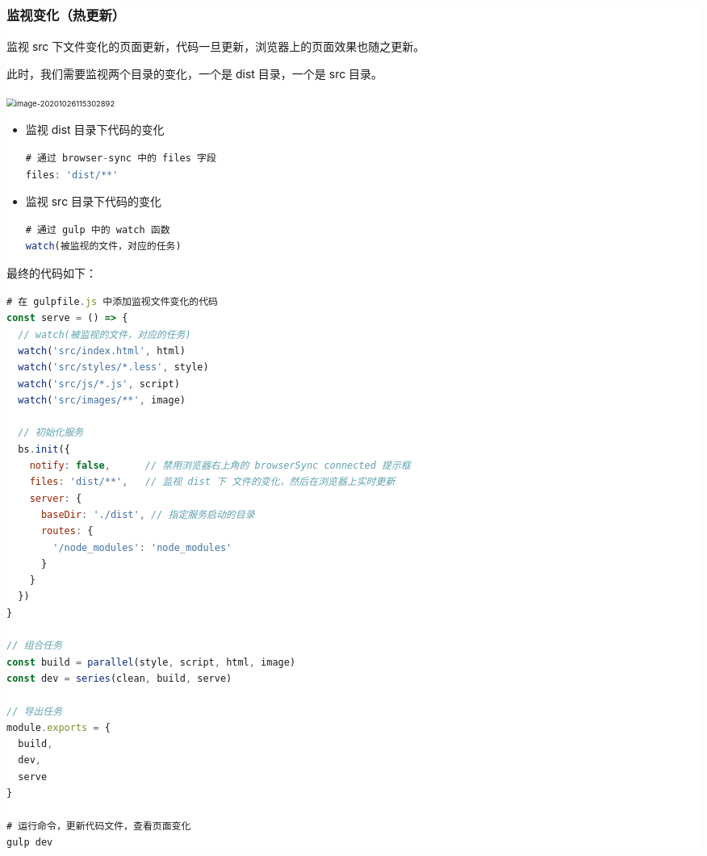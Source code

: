 

### 监视变化（热更新）

监视 src 下文件变化的页面更新，代码一旦更新，浏览器上的页面效果也随之更新。

此时，我们需要监视两个目录的变化，一个是 dist 目录，一个是 src 目录。

<img src="C:\Users\changtaoliu\AppData\Roaming\Typora\typora-user-images\image-20201026115302892.png" alt="image-20201026115302892" style="zoom:67%;" />

- 监视 dist 目录下代码的变化

  ```javascript
  # 通过 browser-sync 中的 files 字段
  files: 'dist/**'
  ```

- 监视 src 目录下代码的变化

  ```javascript
  # 通过 gulp 中的 watch 函数
  watch(被监视的文件，对应的任务)
  ```

最终的代码如下：

```javascript
# 在 gulpfile.js 中添加监视文件变化的代码
const serve = () => {
  // watch(被监视的文件，对应的任务)
  watch('src/index.html', html)
  watch('src/styles/*.less', style)
  watch('src/js/*.js', script)
  watch('src/images/**', image)

  // 初始化服务
  bs.init({
    notify: false,      // 禁用浏览器右上角的 browserSync connected 提示框
    files: 'dist/**',   // 监视 dist 下 文件的变化，然后在浏览器上实时更新
    server: {
      baseDir: './dist', // 指定服务启动的目录
      routes: {
        '/node_modules': 'node_modules'
      }
    }
  })
}

// 组合任务
const build = parallel(style, script, html, image)
const dev = series(clean, build, serve)

// 导出任务
module.exports = {
  build,
  dev,
  serve
}

# 运行命令，更新代码文件，查看页面变化
gulp dev
```
